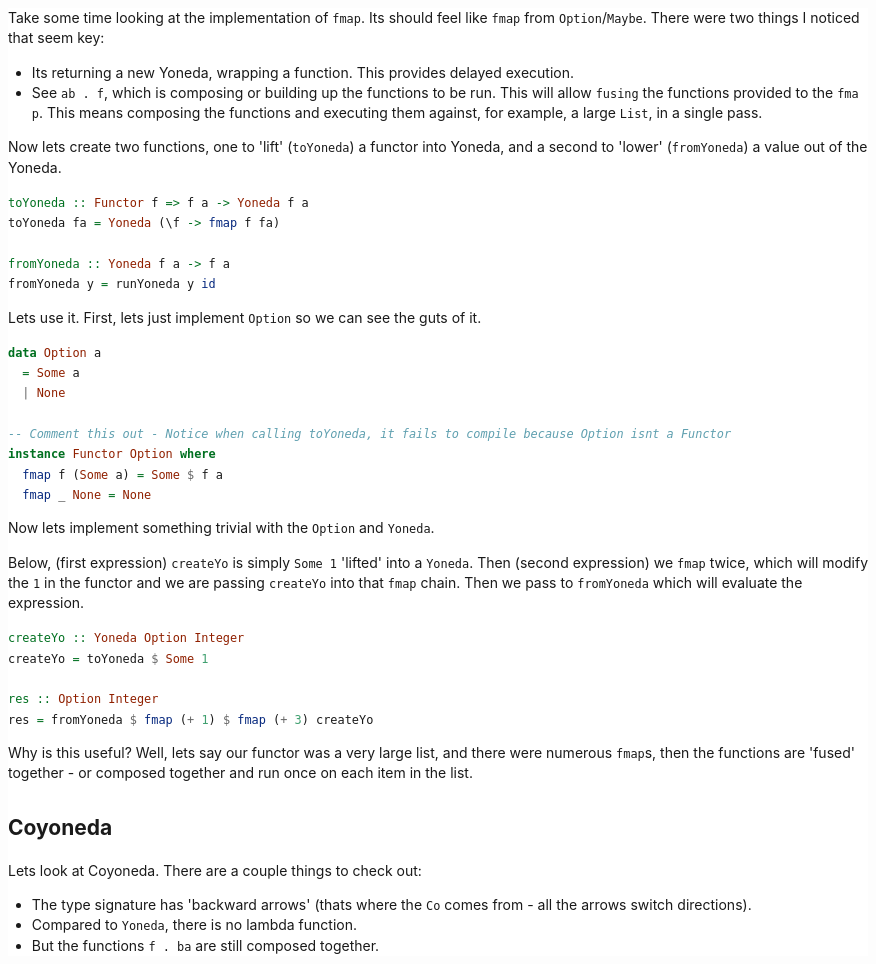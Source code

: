 Take some time looking at the implementation of `fmap`. Its should feel like `fmap` from `Option`/`Maybe`. There were two things I noticed that seem key:

* Its returning a new Yoneda, wrapping a function. This provides delayed execution.
* See `ab . f`, which is composing or building up the functions to be run. This will allow `fusing` the functions provided to the `fmap`. This means composing the functions and executing them against, for example, a large `List`, in a single pass.

Now lets create two functions, one to 'lift' (`toYoneda`) a functor into Yoneda, and a second to 'lower' (`fromYoneda`) a value out of the Yoneda.

```hs
toYoneda :: Functor f => f a -> Yoneda f a
toYoneda fa = Yoneda (\f -> fmap f fa)

fromYoneda :: Yoneda f a -> f a
fromYoneda y = runYoneda y id
```

Lets use it. First, lets just implement `Option` so we can see the guts of it.

```hs
data Option a
  = Some a
  | None

-- Comment this out - Notice when calling toYoneda, it fails to compile because Option isnt a Functor
instance Functor Option where
  fmap f (Some a) = Some $ f a
  fmap _ None = None
```

Now lets implement something trivial with the `Option` and `Yoneda`. 

Below, (first expression) `createYo` is simply `Some 1` 'lifted' into a `Yoneda`. Then (second expression) we `fmap` twice, which will modify the `1` in the functor and we are passing `createYo` into that `fmap` chain. Then we pass to `fromYoneda` which will evaluate the expression.

```hs
createYo :: Yoneda Option Integer
createYo = toYoneda $ Some 1

res :: Option Integer
res = fromYoneda $ fmap (+ 1) $ fmap (+ 3) createYo
```

Why is this useful? Well, lets say our functor was a very large list, and there were numerous `fmap`s, then the functions are 'fused' together - or composed together and run once on each item in the list.

## Coyoneda

Lets look at Coyoneda. There are a couple things to check out:

* The type signature has 'backward arrows' (thats where the `Co` comes from - all the arrows switch directions). 
* Compared to `Yoneda`, there is no lambda function.
* But the functions `f . ba` are still composed together.
